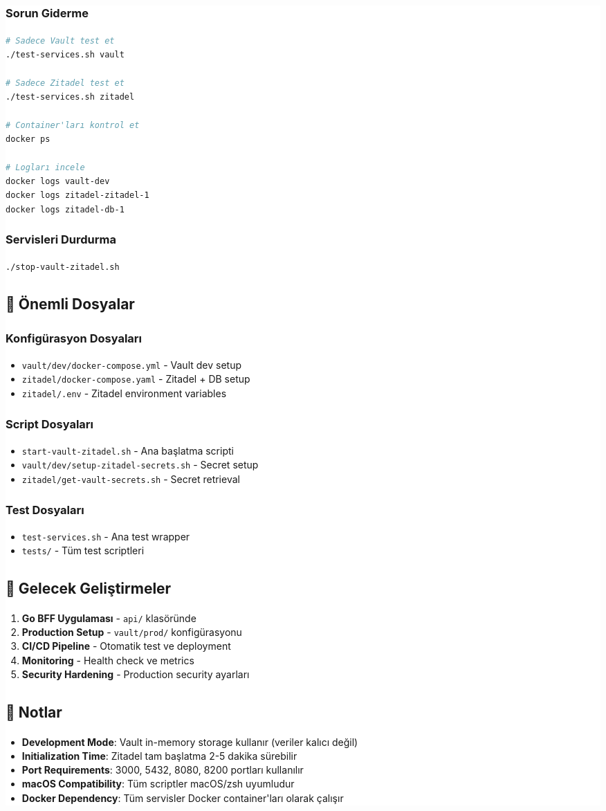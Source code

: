 ### Sorun Giderme
```bash
# Sadece Vault test et
./test-services.sh vault

# Sadece Zitadel test et  
./test-services.sh zitadel

# Container'ları kontrol et
docker ps

# Logları incele
docker logs vault-dev
docker logs zitadel-zitadel-1
docker logs zitadel-db-1
```

### Servisleri Durdurma
```bash
./stop-vault-zitadel.sh
```

## 🔧 Önemli Dosyalar

### Konfigürasyon Dosyaları
- `vault/dev/docker-compose.yml` - Vault dev setup
- `zitadel/docker-compose.yaml` - Zitadel + DB setup
- `zitadel/.env` - Zitadel environment variables

### Script Dosyaları
- `start-vault-zitadel.sh` - Ana başlatma scripti
- `vault/dev/setup-zitadel-secrets.sh` - Secret setup
- `zitadel/get-vault-secrets.sh` - Secret retrieval

### Test Dosyaları
- `test-services.sh` - Ana test wrapper
- `tests/` - Tüm test scriptleri

## 🎯 Gelecek Geliştirmeler

1. **Go BFF Uygulaması** - `api/` klasöründe
2. **Production Setup** - `vault/prod/` konfigürasyonu
3. **CI/CD Pipeline** - Otomatik test ve deployment
4. **Monitoring** - Health check ve metrics
5. **Security Hardening** - Production security ayarları

## 📝 Notlar

- **Development Mode**: Vault in-memory storage kullanır (veriler kalıcı değil)
- **Initialization Time**: Zitadel tam başlatma 2-5 dakika sürebilir
- **Port Requirements**: 3000, 5432, 8080, 8200 portları kullanılır
- **macOS Compatibility**: Tüm scriptler macOS/zsh uyumludur
- **Docker Dependency**: Tüm servisler Docker container'ları olarak çalışır

